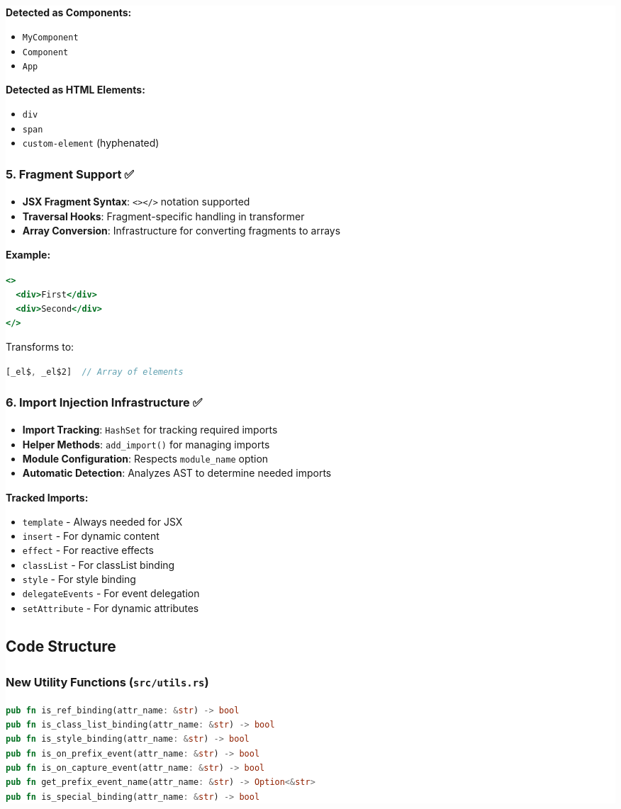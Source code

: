 **Detected as Components:**
- `MyComponent`
- `Component`
- `App`

**Detected as HTML Elements:**
- `div`
- `span`
- `custom-element` (hyphenated)

### 5. Fragment Support ✅

- **JSX Fragment Syntax**: `<></>` notation supported
- **Traversal Hooks**: Fragment-specific handling in transformer
- **Array Conversion**: Infrastructure for converting fragments to arrays

**Example:**
```jsx
<>
  <div>First</div>
  <div>Second</div>
</>
```

Transforms to:
```javascript
[_el$, _el$2]  // Array of elements
```

### 6. Import Injection Infrastructure ✅

- **Import Tracking**: `HashSet` for tracking required imports
- **Helper Methods**: `add_import()` for managing imports
- **Module Configuration**: Respects `module_name` option
- **Automatic Detection**: Analyzes AST to determine needed imports

**Tracked Imports:**
- `template` - Always needed for JSX
- `insert` - For dynamic content
- `effect` - For reactive effects
- `classList` - For classList binding
- `style` - For style binding
- `delegateEvents` - For event delegation
- `setAttribute` - For dynamic attributes

## Code Structure

### New Utility Functions (`src/utils.rs`)

```rust
pub fn is_ref_binding(attr_name: &str) -> bool
pub fn is_class_list_binding(attr_name: &str) -> bool
pub fn is_style_binding(attr_name: &str) -> bool
pub fn is_on_prefix_event(attr_name: &str) -> bool
pub fn is_on_capture_event(attr_name: &str) -> bool
pub fn get_prefix_event_name(attr_name: &str) -> Option<&str>
pub fn is_special_binding(attr_name: &str) -> bool
```
